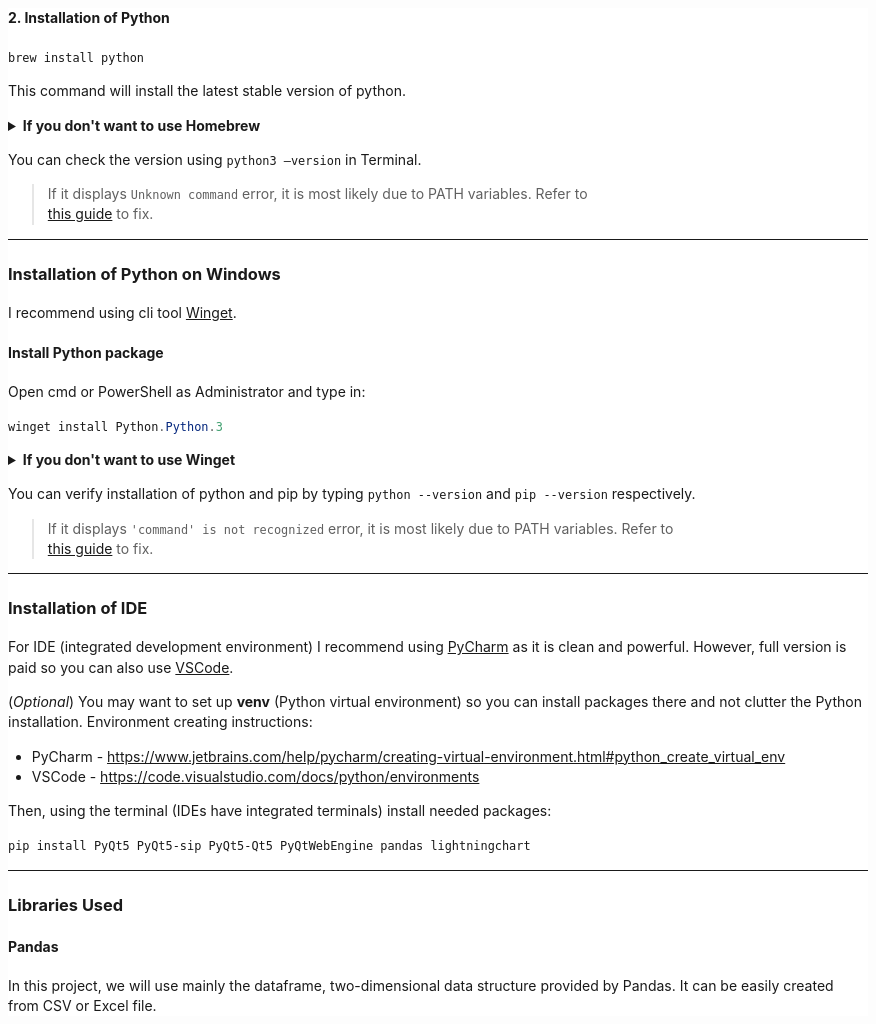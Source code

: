 #### 2. Installation of Python
```sh
brew install python
```
This command will install the latest stable version of python.


<details><summary><b>If you don't want to use Homebrew</b></summary></details>

You can check the version using `python3 –version` in Terminal.
> If it displays `Unknown command` error, it is most likely due to PATH variables. Refer to  
[this guide](https://www.mygreatlearning.com/blog/add-python-to-path/) to fix.

---
### Installation of Python on Windows
I recommend using cli tool [Winget](https://learn.microsoft.com/en-us/windows/package-manager/winget/). 

#### Install Python package
Open cmd or PowerShell as Administrator and type in:
```powershell
winget install Python.Python.3
```

<details><summary><b>If you don't want to use Winget</b></summary></details>

You can verify installation of python and pip by typing `python --version` and `pip --version` respectively. 
> If it displays `'command' is not recognized` error, it is most likely due to PATH variables. Refer to  
[this guide](https://www.mygreatlearning.com/blog/add-python-to-path/) to fix.

---

### Installation of IDE
For IDE (integrated development environment) I recommend using [PyCharm](https://www.jetbrains.com/pycharm/download/?section=mac) as it is clean and powerful. However, full version is paid so you can also use [VSCode](https://code.visualstudio.com/).

(*Optional*) You may want to set up **venv** (Python virtual environment) so you can install packages there and not clutter the Python installation.
Environment creating instructions:
- PyCharm - https://www.jetbrains.com/help/pycharm/creating-virtual-environment.html#python_create_virtual_env
- VSCode - https://code.visualstudio.com/docs/python/environments

Then, using the terminal (IDEs have integrated terminals) install needed packages:
```bash
pip install PyQt5 PyQt5-sip PyQt5-Qt5 PyQtWebEngine pandas lightningchart
```
---
### Libraries Used
#### Pandas
In this project, we will use mainly the dataframe, two-dimensional data structure provided by Pandas. It can be easily created from CSV or Excel file.
